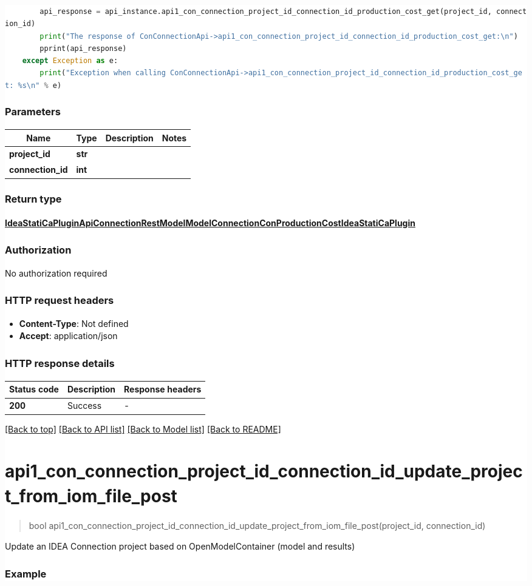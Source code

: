 ```python
        api_response = api_instance.api1_con_connection_project_id_connection_id_production_cost_get(project_id, connection_id)
        print("The response of ConConnectionApi->api1_con_connection_project_id_connection_id_production_cost_get:\n")
        pprint(api_response)
    except Exception as e:
        print("Exception when calling ConConnectionApi->api1_con_connection_project_id_connection_id_production_cost_get: %s\n" % e)
```



### Parameters


Name | Type | Description  | Notes
------------- | ------------- | ------------- | -------------
 **project_id** | **str**|  | 
 **connection_id** | **int**|  | 

### Return type

[**IdeaStatiCaPluginApiConnectionRestModelModelConnectionConProductionCostIdeaStatiCaPlugin**](IdeaStatiCaPluginApiConnectionRestModelModelConnectionConProductionCostIdeaStatiCaPlugin.md)

### Authorization

No authorization required

### HTTP request headers

 - **Content-Type**: Not defined
 - **Accept**: application/json

### HTTP response details

| Status code | Description | Response headers |
|-------------|-------------|------------------|
**200** | Success |  -  |

[[Back to top]](#) [[Back to API list]](../README.md#documentation-for-api-endpoints) [[Back to Model list]](../README.md#documentation-for-models) [[Back to README]](../README.md)

# **api1_con_connection_project_id_connection_id_update_project_from_iom_file_post**
> bool api1_con_connection_project_id_connection_id_update_project_from_iom_file_post(project_id, connection_id)

Update an IDEA Connection project based on OpenModelContainer (model and results)

### Example

